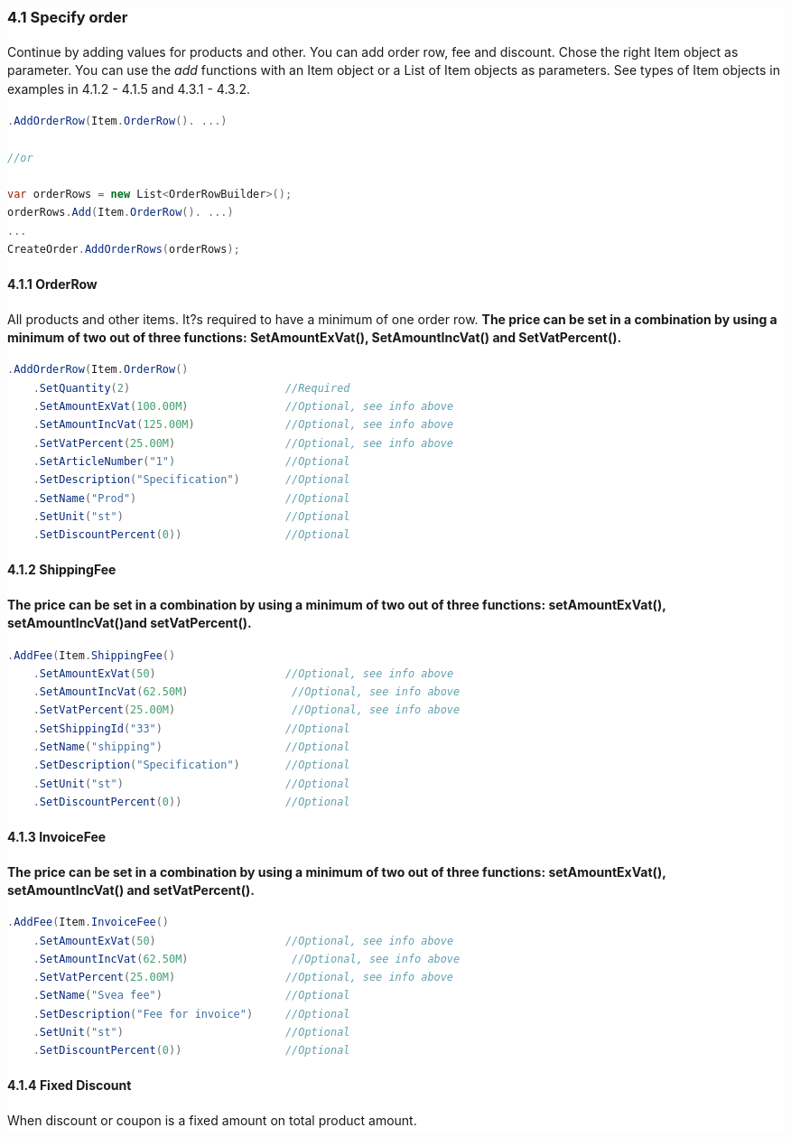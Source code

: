 	
### 4.1 Specify order                                                        
Continue by adding values for products and other. You can add order row, fee and discount. Chose the right Item object as parameter.
You can use the *add* functions with an Item object or a List of Item objects as parameters. See types of Item objects in examples in 4.1.2 - 4.1.5 and 4.3.1 - 4.3.2.

```csharp
.AddOrderRow(Item.OrderRow(). ...)

//or

var orderRows = new List<OrderRowBuilder>();
orderRows.Add(Item.OrderRow(). ...)
...
CreateOrder.AddOrderRows(orderRows);
```
	
#### 4.1.1 OrderRow
All products and other items. It?s required to have a minimum of one order row.
**The price can be set in a combination by using a minimum of two out of three functions: SetAmountExVat(), SetAmountIncVat() and SetVatPercent().**
```csharp
.AddOrderRow(Item.OrderRow()     
	.SetQuantity(2)                        //Required
	.SetAmountExVat(100.00M)               //Optional, see info above
	.SetAmountIncVat(125.00M)              //Optional, see info above
	.SetVatPercent(25.00M)                 //Optional, see info above
	.SetArticleNumber("1")                 //Optional
	.SetDescription("Specification")       //Optional
	.SetName("Prod")                       //Optional
	.SetUnit("st")                         //Optional              
	.SetDiscountPercent(0))                //Optional    
```

#### 4.1.2 ShippingFee
**The price can be set in a combination by using a minimum of two out of three functions: setAmountExVat(), setAmountIncVat()and setVatPercent().**
```csharp
.AddFee(Item.ShippingFee()
	.SetAmountExVat(50)                    //Optional, see info above
	.SetAmountIncVat(62.50M)                //Optional, see info above
	.SetVatPercent(25.00M)                  //Optional, see info above
	.SetShippingId("33")                   //Optional
	.SetName("shipping")                   //Optional
	.SetDescription("Specification")       //Optional
	.SetUnit("st")                         //Optional             
	.SetDiscountPercent(0))                //Optional
```
#### 4.1.3 InvoiceFee
**The price can be set in a combination by using a minimum of two out of three functions: setAmountExVat(), setAmountIncVat() and setVatPercent().**
```csharp
.AddFee(Item.InvoiceFee()
	.SetAmountExVat(50)                    //Optional, see info above
	.SetAmountIncVat(62.50M)                //Optional, see info above
	.SetVatPercent(25.00M)       	       //Optional, see info above
	.SetName("Svea fee")                   //Optional
	.SetDescription("Fee for invoice")     //Optional		
	.SetUnit("st")                         //Optional
	.SetDiscountPercent(0))                //Optional    
```
#### 4.1.4 Fixed Discount
When discount or coupon is a fixed amount on total product amount.
```csharp
```
